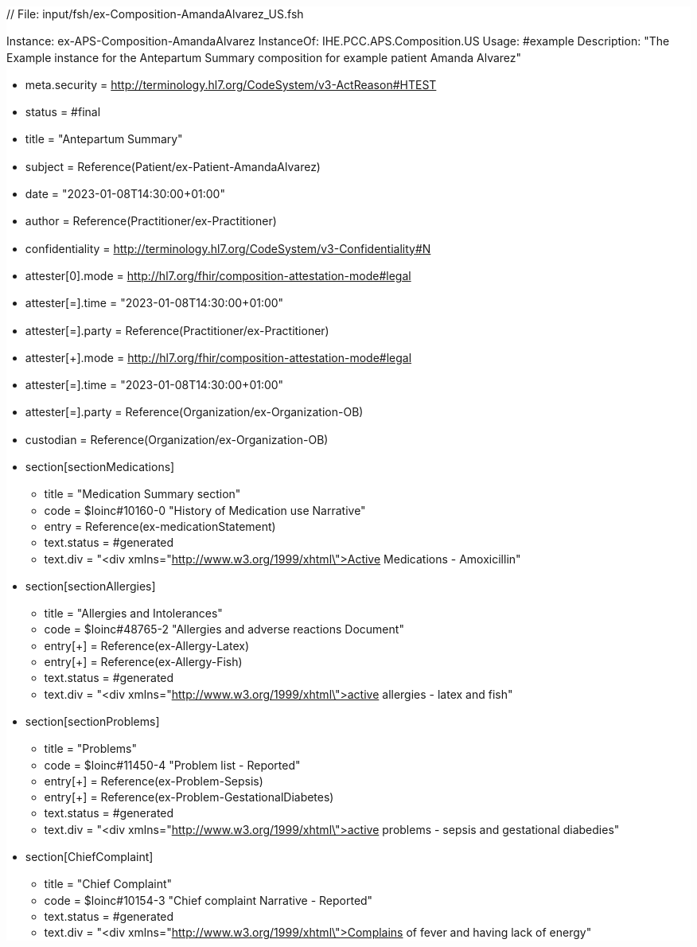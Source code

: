 
// File: input/fsh/ex-Composition-AmandaAlvarez_US.fsh

Instance: ex-APS-Composition-AmandaAlvarez
InstanceOf: IHE.PCC.APS.Composition.US
Usage: #example
Description: "The Example instance for the Antepartum Summary composition for example patient Amanda Alvarez"

* meta.security = http://terminology.hl7.org/CodeSystem/v3-ActReason#HTEST
* status = #final
* title = "Antepartum Summary"
* subject = Reference(Patient/ex-Patient-AmandaAlvarez)
* date = "2023-01-08T14:30:00+01:00"
* author = Reference(Practitioner/ex-Practitioner)
* confidentiality = http://terminology.hl7.org/CodeSystem/v3-Confidentiality#N
* attester[0].mode = http://hl7.org/fhir/composition-attestation-mode#legal
* attester[=].time = "2023-01-08T14:30:00+01:00"
* attester[=].party = Reference(Practitioner/ex-Practitioner)
* attester[+].mode = http://hl7.org/fhir/composition-attestation-mode#legal
* attester[=].time = "2023-01-08T14:30:00+01:00"
* attester[=].party = Reference(Organization/ex-Organization-OB)
* custodian = Reference(Organization/ex-Organization-OB)


* section[sectionMedications]
  * title = "Medication Summary section"
  * code = $loinc#10160-0 "History of Medication use Narrative"
  * entry = Reference(ex-medicationStatement)
  * text.status = #generated
  * text.div = "<div xmlns=\"http://www.w3.org/1999/xhtml\">Active Medications - Amoxicillin</div>"

* section[sectionAllergies]
  * title = "Allergies and Intolerances"
  * code = $loinc#48765-2 "Allergies and adverse reactions Document"
  * entry[+] = Reference(ex-Allergy-Latex)
  * entry[+] = Reference(ex-Allergy-Fish)
  * text.status = #generated
  * text.div = "<div xmlns=\"http://www.w3.org/1999/xhtml\">active allergies - latex and fish</div>"


* section[sectionProblems]
  * title = "Problems"
  * code = $loinc#11450-4 "Problem list - Reported"
  * entry[+] = Reference(ex-Problem-Sepsis)
  * entry[+] = Reference(ex-Problem-GestationalDiabetes)
  * text.status = #generated
  * text.div = "<div xmlns=\"http://www.w3.org/1999/xhtml\">active problems - sepsis and gestational diabedies</div>"


* section[ChiefComplaint]
  * title = "Chief Complaint"
  * code = $loinc#10154-3 "Chief complaint Narrative - Reported"
  * text.status = #generated
  * text.div = "<div xmlns=\"http://www.w3.org/1999/xhtml\">Complains of fever and having lack of energy</div>"

